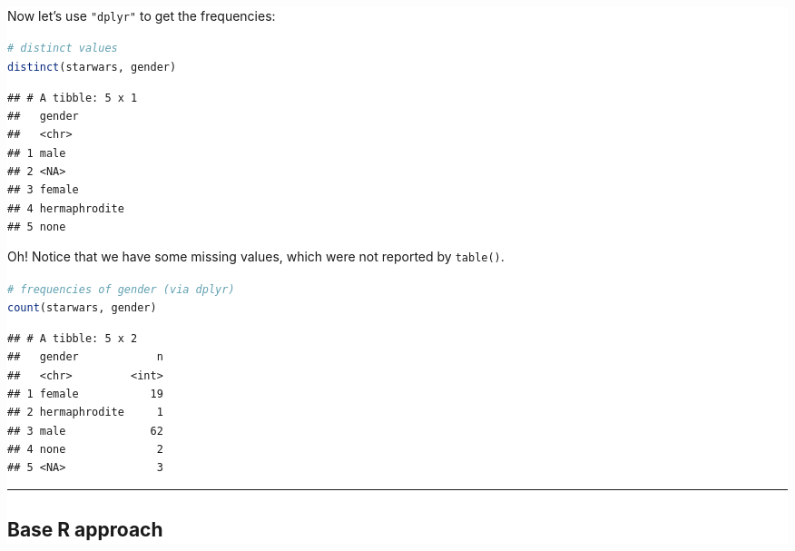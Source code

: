 Now let’s use `"dplyr"` to get the frequencies:

``` r
# distinct values 
distinct(starwars, gender)
```

    ## # A tibble: 5 x 1
    ##   gender       
    ##   <chr>        
    ## 1 male         
    ## 2 <NA>         
    ## 3 female       
    ## 4 hermaphrodite
    ## 5 none

Oh\! Notice that we have some missing values, which were not reported by
`table()`.

``` r
# frequencies of gender (via dplyr) 
count(starwars, gender)
```

    ## # A tibble: 5 x 2
    ##   gender            n
    ##   <chr>         <int>
    ## 1 female           19
    ## 2 hermaphrodite     1
    ## 3 male             62
    ## 4 none              2
    ## 5 <NA>              3

-----

## Base R approach
